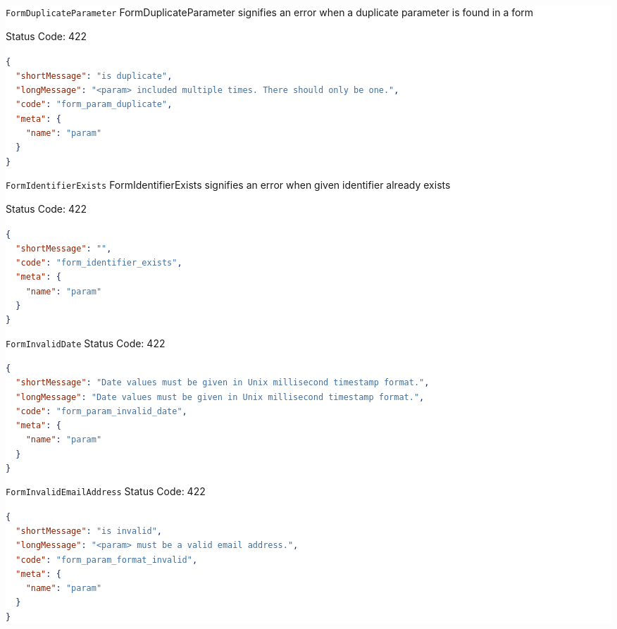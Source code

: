 `FormDuplicateParameter`
FormDuplicateParameter signifies an error when a duplicate parameter is found in a form

Status Code: 422

```json
{
  "shortMessage": "is duplicate",
  "longMessage": "<param> included multiple times. There should only be one.",
  "code": "form_param_duplicate",
  "meta": {
    "name": "param"
  }
}
```

`FormIdentifierExists`
FormIdentifierExists signifies an error when given identifier already exists

Status Code: 422

```json
{
  "shortMessage": "",
  "code": "form_identifier_exists",
  "meta": {
    "name": "param"
  }
}
```

`FormInvalidDate`
Status Code: 422

```json
{
  "shortMessage": "Date values must be given in Unix millisecond timestamp format.",
  "longMessage": "Date values must be given in Unix millisecond timestamp format.",
  "code": "form_param_invalid_date",
  "meta": {
    "name": "param"
  }
}
```

`FormInvalidEmailAddress`
Status Code: 422

```json
{
  "shortMessage": "is invalid",
  "longMessage": "<param> must be a valid email address.",
  "code": "form_param_format_invalid",
  "meta": {
    "name": "param"
  }
}
```
